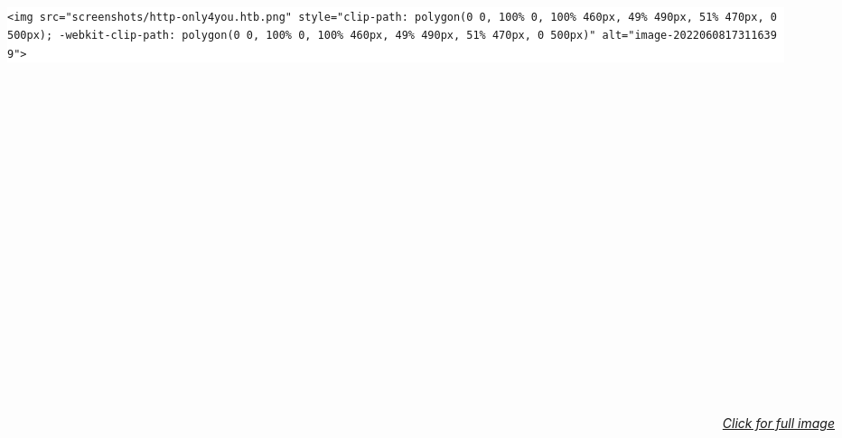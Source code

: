     <img src="screenshots/http-only4you.htb.png" style="clip-path: polygon(0 0, 100% 0, 100% 460px, 49% 490px, 51% 470px, 0 500px); -webkit-clip-path: polygon(0 0, 100% 0, 100% 460px, 49% 490px, 51% 470px, 0 500px)" alt="image-20220608173116399">
  </a>
  <div style="position: absolute; right: 20px; top: 475px"><a href="screenshots/http-only4you.htb.png"><i>Click for full image</i></a></div>
</div>
